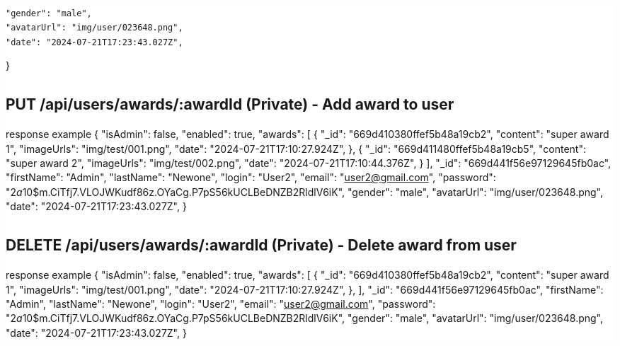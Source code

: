     "gender": "male",
    "avatarUrl": "img/user/023648.png",
    "date": "2024-07-21T17:23:43.027Z",
}

## PUT /api/users/awards/:awardId (Private) - Add award to user
response example
{
    "isAdmin": false,
    "enabled": true,
    "awards": [
        {
            "_id": "669d410380ffef5b48a19cb2",
            "content": "super award 1",
            "imageUrls": "img/test/001.png",
            "date": "2024-07-21T17:10:27.924Z",
        },
        {
            "_id": "669d411480ffef5b48a19cb5",
            "content": "super award 2",
            "imageUrls": "img/test/002.png",
            "date": "2024-07-21T17:10:44.376Z",
        }
    ],
    "_id": "669d441f56e97129645fb0ac",
    "firstName": "Admin",
    "lastName": "Newone",
    "login": "User2",
    "email": "user2@gmail.com",
    "password": "$2a$10$m.CiTfj7.VLOJWKudf86z.OYaCg.P7pS56kUCLBeDNZB2RldlV6iK",
    "gender": "male",
    "avatarUrl": "img/user/023648.png",
    "date": "2024-07-21T17:23:43.027Z",
}

## DELETE /api/users/awards/:awardId (Private) - Delete award from user
response example
{
    "isAdmin": false,
    "enabled": true,
    "awards": [
        {
            "_id": "669d410380ffef5b48a19cb2",
            "content": "super award 1",
            "imageUrls": "img/test/001.png",
            "date": "2024-07-21T17:10:27.924Z",
        },
    ],
    "_id": "669d441f56e97129645fb0ac",
    "firstName": "Admin",
    "lastName": "Newone",
    "login": "User2",
    "email": "user2@gmail.com",
    "password": "$2a$10$m.CiTfj7.VLOJWKudf86z.OYaCg.P7pS56kUCLBeDNZB2RldlV6iK",
    "gender": "male",
    "avatarUrl": "img/user/023648.png",
    "date": "2024-07-21T17:23:43.027Z",
}
